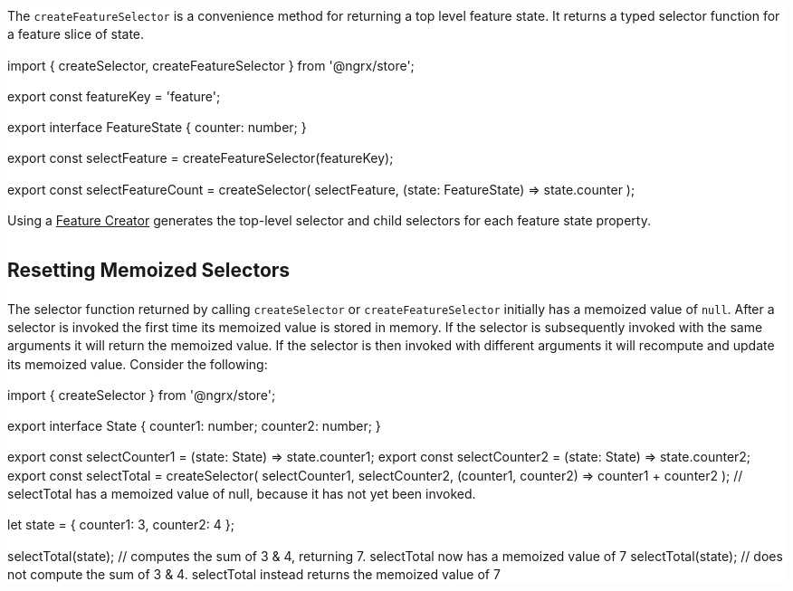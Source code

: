 The `createFeatureSelector` is a convenience method for returning a top level feature state. It returns a typed selector function for a feature slice of state.

<ngrx-code-example header="index.ts">
import { createSelector, createFeatureSelector } from '@ngrx/store';

export const featureKey = 'feature';

export interface FeatureState {
counter: number;
}

export const selectFeature = createFeatureSelector<FeatureState>(featureKey);

export const selectFeatureCount = createSelector(
selectFeature,
(state: FeatureState) => state.counter
);
</ngrx-code-example>

<div class="alert is-important">

Using a [Feature Creator](guide/store/feature-creators) generates the top-level selector and child selectors for each feature state property.

</div>

## Resetting Memoized Selectors

The selector function returned by calling `createSelector` or `createFeatureSelector` initially has a memoized value of `null`. After a selector is invoked the first time its memoized value is stored in memory. If the selector is subsequently invoked with the same arguments it will return the memoized value. If the selector is then invoked with different arguments it will recompute and update its memoized value. Consider the following:

<ngrx-code-example header="example.ts">
import { createSelector } from '@ngrx/store';

export interface State {
counter1: number;
counter2: number;
}

export const selectCounter1 = (state: State) => state.counter1;
export const selectCounter2 = (state: State) => state.counter2;
export const selectTotal = createSelector(
selectCounter1,
selectCounter2,
(counter1, counter2) => counter1 + counter2
); // selectTotal has a memoized value of null, because it has not yet been invoked.

let state = { counter1: 3, counter2: 4 };

selectTotal(state); // computes the sum of 3 & 4, returning 7. selectTotal now has a memoized value of 7
selectTotal(state); // does not compute the sum of 3 & 4. selectTotal instead returns the memoized value of 7

